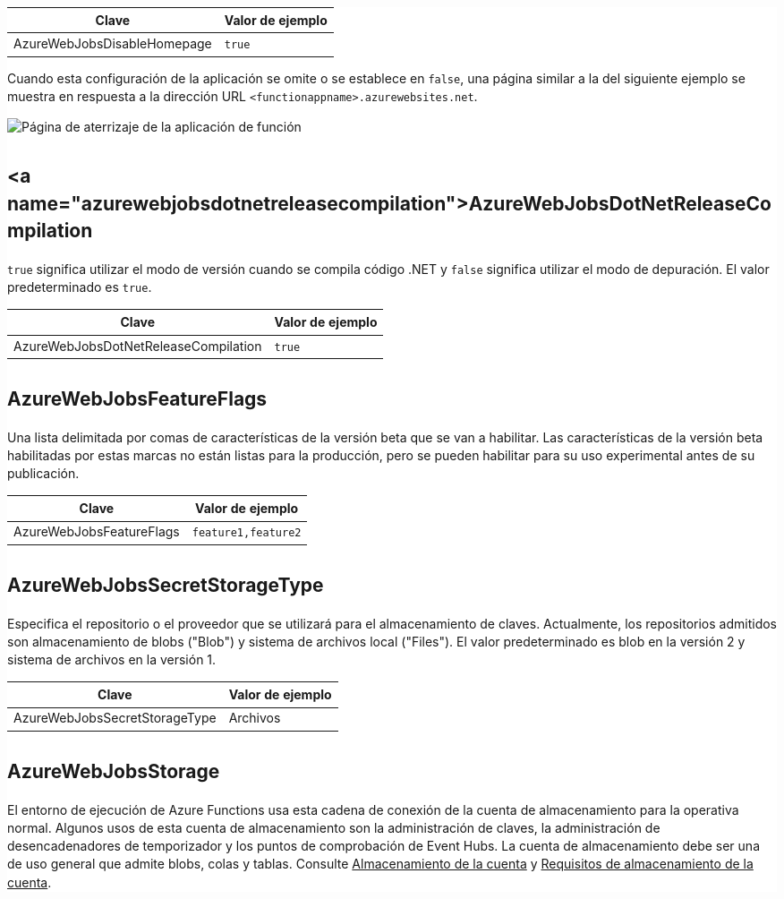 |Clave|Valor de ejemplo|
|---|------------|
|AzureWebJobsDisableHomepage|`true`|

Cuando esta configuración de la aplicación se omite o se establece en `false`, una página similar a la del siguiente ejemplo se muestra en respuesta a la dirección URL `<functionappname>.azurewebsites.net`.

![Página de aterrizaje de la aplicación de función](media/functions-app-settings/function-app-landing-page.png)

## <a name="azurewebjobsdotnetreleasecompilation&quot;></a>AzureWebJobsDotNetReleaseCompilation

`true` significa utilizar el modo de versión cuando se compila código .NET y `false` significa utilizar el modo de depuración. El valor predeterminado es `true`.

|Clave|Valor de ejemplo|
|---|------------|
|AzureWebJobsDotNetReleaseCompilation|`true`|

## <a name=&quot;azurewebjobsfeatureflags&quot;></a>AzureWebJobsFeatureFlags

Una lista delimitada por comas de características de la versión beta que se van a habilitar. Las características de la versión beta habilitadas por estas marcas no están listas para la producción, pero se pueden habilitar para su uso experimental antes de su publicación.

|Clave|Valor de ejemplo|
|---|------------|
|AzureWebJobsFeatureFlags|`feature1,feature2`|

## <a name=&quot;azurewebjobssecretstoragetype&quot;></a>AzureWebJobsSecretStorageType

Especifica el repositorio o el proveedor que se utilizará para el almacenamiento de claves. Actualmente, los repositorios admitidos son almacenamiento de blobs (&quot;Blob") y sistema de archivos local ("Files"). El valor predeterminado es blob en la versión 2 y sistema de archivos en la versión 1.

|Clave|Valor de ejemplo|
|---|------------|
|AzureWebJobsSecretStorageType|Archivos|

## <a name="azurewebjobsstorage"></a>AzureWebJobsStorage

El entorno de ejecución de Azure Functions usa esta cadena de conexión de la cuenta de almacenamiento para la operativa normal. Algunos usos de esta cuenta de almacenamiento son la administración de claves, la administración de desencadenadores de temporizador y los puntos de comprobación de Event Hubs. La cuenta de almacenamiento debe ser una de uso general que admite blobs, colas y tablas. Consulte [Almacenamiento de la cuenta](functions-infrastructure-as-code.md#storage-account) y [Requisitos de almacenamiento de la cuenta](storage-considerations.md#storage-account-requirements).
